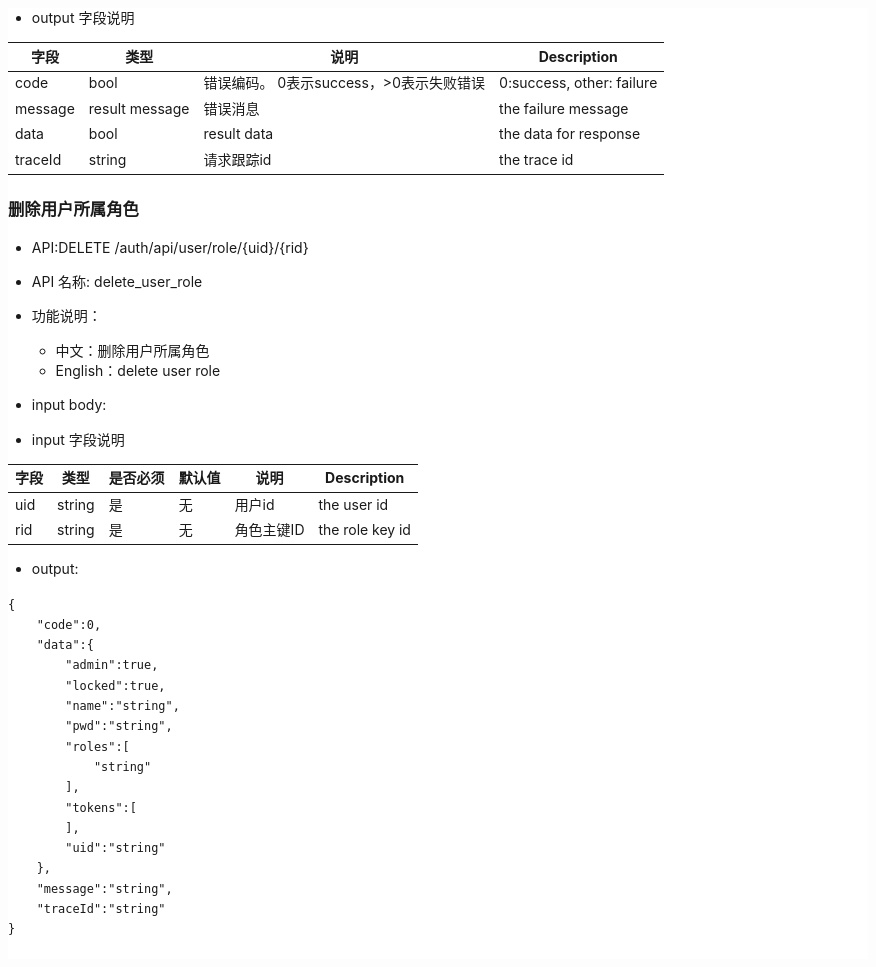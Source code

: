 - output 字段说明

| 字段|类型|说明|Description|
|---|---|---|---|
|code|bool|错误编码。 0表示success，>0表示失败错误 |0:success, other: failure|
|message|result message|错误消息 |the failure message |
|data | bool | result data |the data for response|
|traceId|string|请求跟踪id|the trace id|


### 删除用户所属角色

- API:DELETE  /auth/api/user/role/{uid}/{rid}
- API 名称: delete_user_role
- 功能说明：
	- 中文：删除用户所属角色
	- English：delete user role

- input body:

``` json

```

- input 字段说明

|字段|类型|是否必须|默认值|说明|Description|
|---|---|---|---|---|---|
|uid|string|是|无|用户id|the user id|
|rid|string|是|无|角色主键ID|the role key id|

- output:

```
{
    "code":0,
    "data":{
        "admin":true,
        "locked":true,
        "name":"string",
        "pwd":"string",
        "roles":[
            "string"
        ],
        "tokens":[
        ],
        "uid":"string"
    },
    "message":"string",
    "traceId":"string"
}


```
